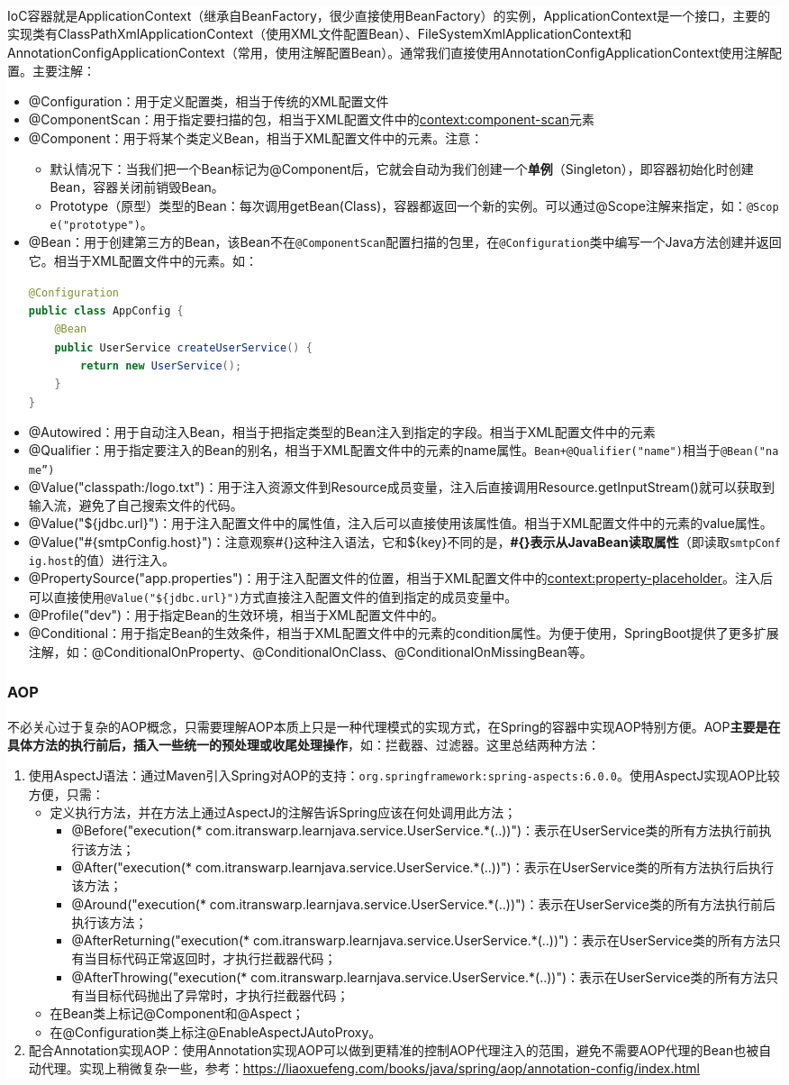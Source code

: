 IoC容器就是ApplicationContext（继承自BeanFactory，很少直接使用BeanFactory）的实例，ApplicationContext是一个接口，主要的实现类有ClassPathXmlApplicationContext（使用XML文件配置Bean）、FileSystemXmlApplicationContext和AnnotationConfigApplicationContext（常用，使用注解配置Bean）。通常我们直接使用AnnotationConfigApplicationContext使用注解配置。主要注解：
* @Configuration：用于定义配置类，相当于传统的XML配置文件
* @ComponentScan：用于指定要扫描的包，相当于XML配置文件中的<context:component-scan>元素
* @Component：用于将某个类定义Bean，相当于XML配置文件中的<bean>元素。注意：
    * 默认情况下：当我们把一个Bean标记为@Component后，它就会自动为我们创建一个**单例**（Singleton），即容器初始化时创建Bean，容器关闭前销毁Bean。
    * Prototype（原型）类型的Bean：每次调用getBean(Class)，容器都返回一个新的实例。可以通过@Scope注解来指定，如：`@Scope("prototype")`。
* @Bean：用于创建第三方的Bean，该Bean不在`@ComponentScan`配置扫描的包里，在`@Configuration`类中编写一个Java方法创建并返回它。相当于XML配置文件中的<bean>元素。如：
    ```java
    @Configuration
    public class AppConfig {
        @Bean
        public UserService createUserService() {
            return new UserService();
        }
    }
    ```
* @Autowired：用于自动注入Bean，相当于把指定类型的Bean注入到指定的字段。相当于XML配置文件中的<property>元素
* @Qualifier：用于指定要注入的Bean的别名，相当于XML配置文件中的<property>元素的name属性。`Bean+@Qualifier("name")`相当于`@Bean("name”)`
* @Value("classpath:/logo.txt")：用于注入资源文件到Resource成员变量，注入后直接调用Resource.getInputStream()就可以获取到输入流，避免了自己搜索文件的代码。
* @Value("${jdbc.url}")：用于注入配置文件中的属性值，注入后可以直接使用该属性值。相当于XML配置文件中的<property>元素的value属性。
* @Value("#{smtpConfig.host}")：注意观察#{}这种注入语法，它和${key}不同的是，**#{}表示从JavaBean读取属性**（即读取`smtpConfig.host`的值）进行注入。
* @PropertySource("app.properties")：用于注入配置文件的位置，相当于XML配置文件中的<context:property-placeholder>。注入后可以直接使用`@Value("${jdbc.url}")`方式直接注入配置文件的值到指定的成员变量中。
* @Profile("dev")：用于指定Bean的生效环境，相当于XML配置文件中的<beans profile="dev">。
* @Conditional：用于指定Bean的生效条件，相当于XML配置文件中的<beans>元素的condition属性。为便于使用，SpringBoot提供了更多扩展注解，如：@ConditionalOnProperty、@ConditionalOnClass、@ConditionalOnMissingBean等。

### AOP
不必关心过于复杂的AOP概念，只需要理解AOP本质上只是一种代理模式的实现方式，在Spring的容器中实现AOP特别方便。AOP**主要是在具体方法的执行前后，插入一些统一的预处理或收尾处理操作**，如：拦截器、过滤器。这里总结两种方法：

1. 使用AspectJ语法：通过Maven引入Spring对AOP的支持：`org.springframework:spring-aspects:6.0.0`。使用AspectJ实现AOP比较方便，只需：
    * 定义执行方法，并在方法上通过AspectJ的注解告诉Spring应该在何处调用此方法；
        * @Before("execution(* com.itranswarp.learnjava.service.UserService.*(..))")：表示在UserService类的所有方法执行前执行该方法；
        * @After("execution(* com.itranswarp.learnjava.service.UserService.*(..))")：表示在UserService类的所有方法执行后执行该方法；
        * @Around("execution(* com.itranswarp.learnjava.service.UserService.*(..))")：表示在UserService类的所有方法执行前后执行该方法；
        * @AfterReturning("execution(* com.itranswarp.learnjava.service.UserService.*(..))")：表示在UserService类的所有方法只有当目标代码正常返回时，才执行拦截器代码；
        * @AfterThrowing("execution(* com.itranswarp.learnjava.service.UserService.*(..))")：表示在UserService类的所有方法只有当目标代码抛出了异常时，才执行拦截器代码；
    * 在Bean类上标记@Component和@Aspect；
    * 在@Configuration类上标注@EnableAspectJAutoProxy。
2. 配合Annotation实现AOP：使用Annotation实现AOP可以做到更精准的控制AOP代理注入的范围，避免不需要AOP代理的Bean也被自动代理。实现上稍微复杂一些，参考：https://liaoxuefeng.com/books/java/spring/aop/annotation-config/index.html

